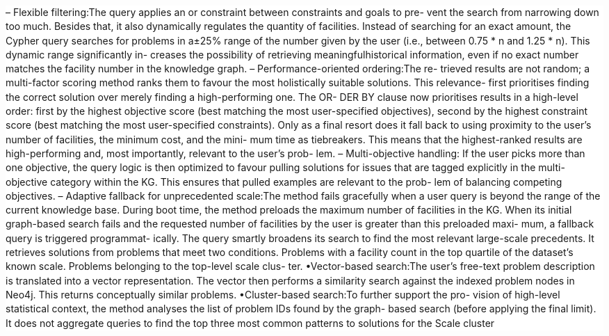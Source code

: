 – Flexible filtering:The query applies an or
constraint between constraints and goals to pre-
vent the search from narrowing down too much.
Besides that, it also dynamically regulates the
quantity of facilities. Instead of searching for
an exact amount, the Cypher query searches
for problems in a±25% range of the number
given by the user (i.e., between 0.75 * n and
1.25 * n). This dynamic range significantly in-
creases the possibility of retrieving meaningfulhistorical information, even if no exact number
matches the facility number in the knowledge
graph.
– Performance-oriented ordering:The re-
trieved results are not random; a multi-factor
scoring method ranks them to favour the most
holistically suitable solutions. This relevance-
first prioritises finding the correct solution over
merely finding a high-performing one. The OR-
DER BY clause now prioritises results in a
high-level order: first by the highest objective
score (best matching the most user-specified
objectives), second by the highest constraint
score (best matching the most user-specified
constraints). Only as a final resort does it fall
back to using proximity to the user’s number
of facilities, the minimum cost, and the mini-
mum time as tiebreakers. This means that the
highest-ranked results are high-performing and,
most importantly, relevant to the user’s prob-
lem.
– Multi-objective handling: If the user picks
more than one objective, the query logic is
then optimized to favour pulling solutions for
issues that are tagged explicitly in the multi-
objective category within the KG. This ensures
that pulled examples are relevant to the prob-
lem of balancing competing objectives.
– Adaptive fallback for unprecedented
scale:The method fails gracefully when a
user query is beyond the range of the current
knowledge base. During boot time, the method
preloads the maximum number of facilities in
the KG. When its initial graph-based search
fails and the requested number of facilities by
the user is greater than this preloaded maxi-
mum, a fallback query is triggered programmat-
ically. The query smartly broadens its search
to find the most relevant large-scale precedents.
It retrieves solutions from problems that meet
two conditions. Problems with a facility count
in the top quartile of the dataset’s known scale.
Problems belonging to the top-level scale clus-
ter.
•Vector-based search:The user’s free-text problem
description is translated into a vector representation.
The vector then performs a similarity search against
the indexed problem nodes in Neo4j. This returns
conceptually similar problems.
•Cluster-based search:To further support the pro-
vision of high-level statistical context, the method
analyses the list of problem IDs found by the graph-
based search (before applying the final limit). It
does not aggregate queries to find the top three most
common patterns to solutions for the Scale cluster